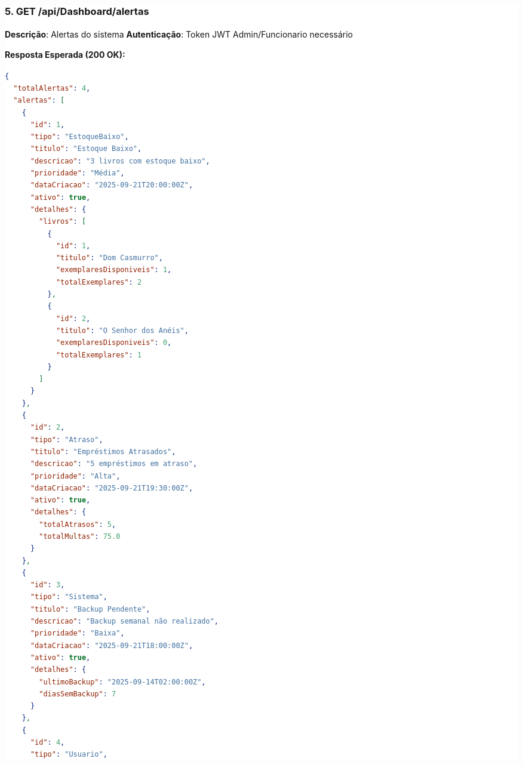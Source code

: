 ### 5. GET /api/Dashboard/alertas
**Descrição**: Alertas do sistema
**Autenticação**: Token JWT Admin/Funcionario necessário

**Resposta Esperada (200 OK):**
```json
{
  "totalAlertas": 4,
  "alertas": [
    {
      "id": 1,
      "tipo": "EstoqueBaixo",
      "titulo": "Estoque Baixo",
      "descricao": "3 livros com estoque baixo",
      "prioridade": "Média",
      "dataCriacao": "2025-09-21T20:00:00Z",
      "ativo": true,
      "detalhes": {
        "livros": [
          {
            "id": 1,
            "titulo": "Dom Casmurro",
            "exemplaresDisponiveis": 1,
            "totalExemplares": 2
          },
          {
            "id": 2,
            "titulo": "O Senhor dos Anéis",
            "exemplaresDisponiveis": 0,
            "totalExemplares": 1
          }
        ]
      }
    },
    {
      "id": 2,
      "tipo": "Atraso",
      "titulo": "Empréstimos Atrasados",
      "descricao": "5 empréstimos em atraso",
      "prioridade": "Alta",
      "dataCriacao": "2025-09-21T19:30:00Z",
      "ativo": true,
      "detalhes": {
        "totalAtrasos": 5,
        "totalMultas": 75.0
      }
    },
    {
      "id": 3,
      "tipo": "Sistema",
      "titulo": "Backup Pendente",
      "descricao": "Backup semanal não realizado",
      "prioridade": "Baixa",
      "dataCriacao": "2025-09-21T18:00:00Z",
      "ativo": true,
      "detalhes": {
        "ultimoBackup": "2025-09-14T02:00:00Z",
        "diasSemBackup": 7
      }
    },
    {
      "id": 4,
      "tipo": "Usuario",
```